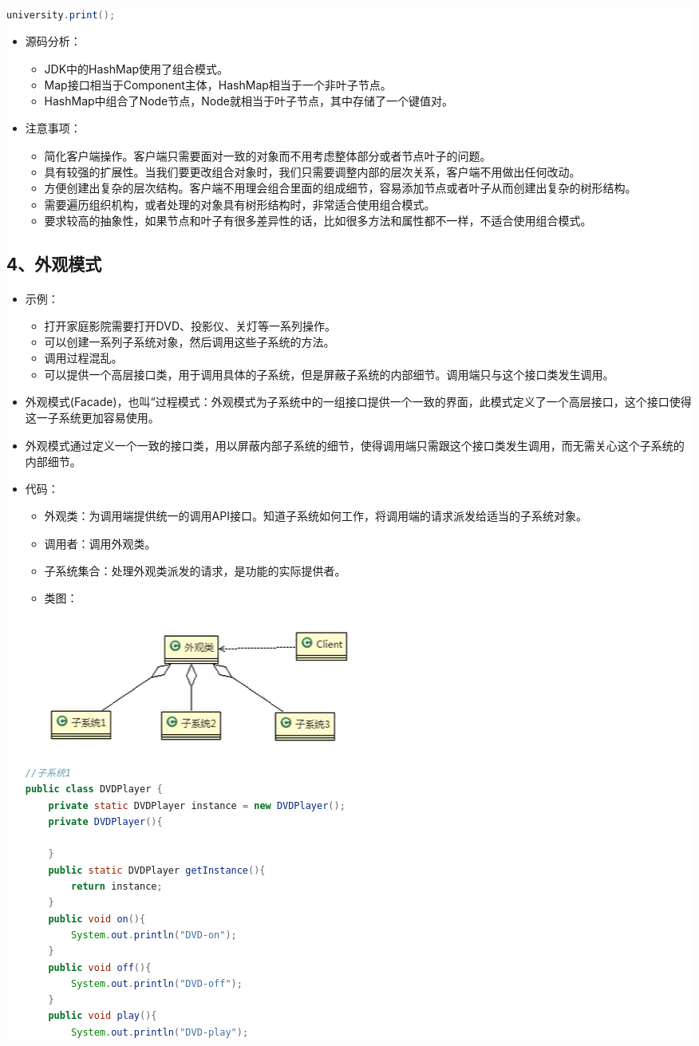   ```java
  university.print();
  ```

- 源码分析：

  - JDK中的HashMap使用了组合模式。
  - Map接口相当于Component主体，HashMap相当于一个非叶子节点。
  - HashMap中组合了Node节点，Node就相当于叶子节点，其中存储了一个键值对。

- 注意事项：
  - 简化客户端操作。客户端只需要面对一致的对象而不用考虑整体部分或者节点叶子的问题。
  - 具有较强的扩展性。当我们要更改组合对象时，我们只需要调整内部的层次关系，客户端不用做出任何改动。
  - 方便创建出复杂的层次结构。客户端不用理会组合里面的组成细节，容易添加节点或者叶子从而创建出复杂的树形结构。
  - 需要遍历组织机构，或者处理的对象具有树形结构时，非常适合使用组合模式。
  - 要求较高的抽象性，如果节点和叶子有很多差异性的话，比如很多方法和属性都不一样，不适合使用组合模式。



## 4、外观模式

- 示例：

  - 打开家庭影院需要打开DVD、投影仪、关灯等一系列操作。
  - 可以创建一系列子系统对象，然后调用这些子系统的方法。
  - 调用过程混乱。
  - 可以提供一个高层接口类，用于调用具体的子系统，但是屏蔽子系统的内部细节。调用端只与这个接口类发生调用。

- 外观模式(Facade)，也叫“过程模式：外观模式为子系统中的一组接口提供一个一致的界面，此模式定义了一个高层接口，这个接口使得这一子系统更加容易使用。

- 外观模式通过定义一个一致的接口类，用以屏蔽内部子系统的细节，使得调用端只需跟这个接口类发生调用，而无需关心这个子系统的内部细节。

- 代码：

  - 外观类：为调用端提供统一的调用API接口。知道子系统如何工作，将调用端的请求派发给适当的子系统对象。

  - 调用者：调用外观类。

  - 子系统集合：处理外观类派发的请求，是功能的实际提供者。

  - 类图：

    ![](img/3、/外观.png)

  ```java
  //子系统1
  public class DVDPlayer {
      private static DVDPlayer instance = new DVDPlayer();
      private DVDPlayer(){
  
      }
      public static DVDPlayer getInstance(){
          return instance;
      }
      public void on(){
          System.out.println("DVD-on");
      }
      public void off(){
          System.out.println("DVD-off");
      }
      public void play(){
          System.out.println("DVD-play");
  ```